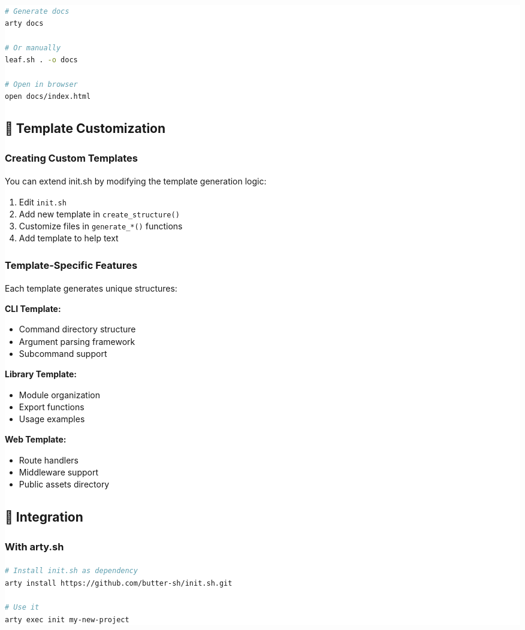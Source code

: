 ```bash
# Generate docs
arty docs

# Or manually
leaf.sh . -o docs

# Open in browser
open docs/index.html
```

## 🎨 Template Customization

### Creating Custom Templates

You can extend init.sh by modifying the template generation logic:

1. Edit `init.sh`
2. Add new template in `create_structure()`
3. Customize files in `generate_*()` functions
4. Add template to help text

### Template-Specific Features

Each template generates unique structures:

**CLI Template:**
- Command directory structure
- Argument parsing framework
- Subcommand support

**Library Template:**
- Module organization
- Export functions
- Usage examples

**Web Template:**
- Route handlers
- Middleware support
- Public assets directory

## 🔗 Integration

### With arty.sh

```bash
# Install init.sh as dependency
arty install https://github.com/butter-sh/init.sh.git

# Use it
arty exec init my-new-project
```
